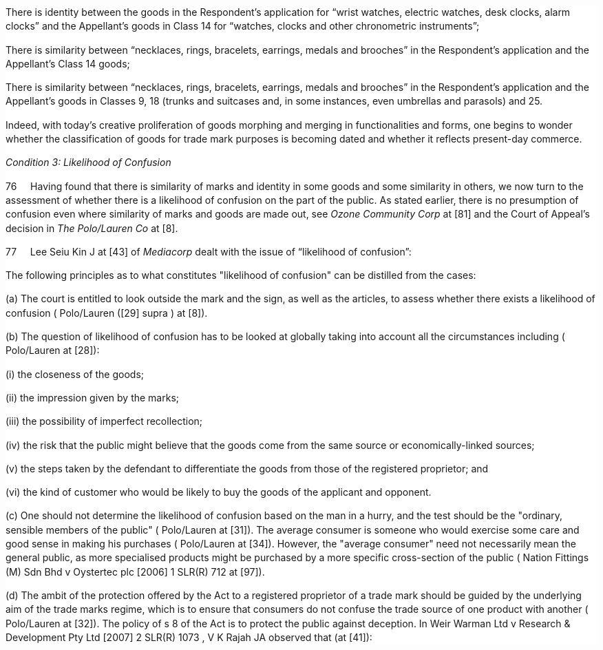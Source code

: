  There is identity between the goods in the Respondent’s application for “wrist watches, electric watches, desk clocks, alarm clocks” and the Appellant’s goods in Class 14 for “watches, clocks and other chronometric instruments”; 

 There is similarity between “necklaces, rings, bracelets, earrings, medals and brooches” in the Respondent’s application and the Appellant’s Class 14 goods; 

 There is similarity between “necklaces, rings, bracelets, earrings, medals and brooches” in the Respondent’s application and the Appellant’s goods in Classes 9, 18 (trunks and suitcases and, in some instances, even umbrellas and parasols) and 25. 

Indeed, with today’s creative proliferation of goods morphing and merging in functionalities and forms, one begins to wonder whether the classification of goods for trade mark purposes is becoming dated and whether it reflects present-day commerce. 

_Condition 3: Likelihood of Confusion_ 

76     Having found that there is similarity of marks and identity in some goods and some similarity in others, we now turn to the assessment of whether there is a likelihood of confusion on the part of the public. As stated earlier, there is no presumption of confusion even where similarity of marks and goods are made out, see _Ozone Community Corp_ at [81] and the Court of Appeal’s decision in _The Polo/Lauren Co_ at [8]. 

77     Lee Seiu Kin J at [43] of _Mediacorp_ dealt with the issue of “likelihood of confusion”: 

 The following principles as to what constitutes "likelihood of confusion" can be distilled from the cases: 

 (a) The court is entitled to look outside the mark and the sign, as well as the articles, to assess whether there exists a likelihood of confusion ( Polo/Lauren ([29] supra ) at [8]). 


 (b) The question of likelihood of confusion has to be looked at globally taking into account all the circumstances including ( Polo/Lauren at [28]): 

 (i) the closeness of the goods; 

 (ii) the impression given by the marks; 

 (iii) the possibility of imperfect recollection; 

 (iv) the risk that the public might believe that the goods come from the same source or economically-linked sources; 

 (v) the steps taken by the defendant to differentiate the goods from those of the registered proprietor; and 

 (vi) the kind of customer who would be likely to buy the goods of the applicant and opponent. 

 (c) One should not determine the likelihood of confusion based on the man in a hurry, and the test should be the "ordinary, sensible members of the public" ( Polo/Lauren at [31]). The average consumer is someone who would exercise some care and good sense in making his purchases ( Polo/Lauren at [34]). However, the "average consumer" need not necessarily mean the general public, as more specialised products might be purchased by a more specific cross-section of the public ( Nation Fittings (M) Sdn Bhd v Oystertec plc <span class="citation">[2006] 1 SLR(R) 712</span> at [97]). 

 (d) The ambit of the protection offered by the Act to a registered proprietor of a trade mark should be guided by the underlying aim of the trade marks regime, which is to ensure that consumers do not confuse the trade source of one product with another ( Polo/Lauren at [32]). The policy of s 8 of the Act is to protect the public against deception. In Weir Warman Ltd v Research & Development Pty Ltd <span class="citation">[2007] 2 SLR(R) 1073</span> , V K Rajah JA observed that (at [41]): 
